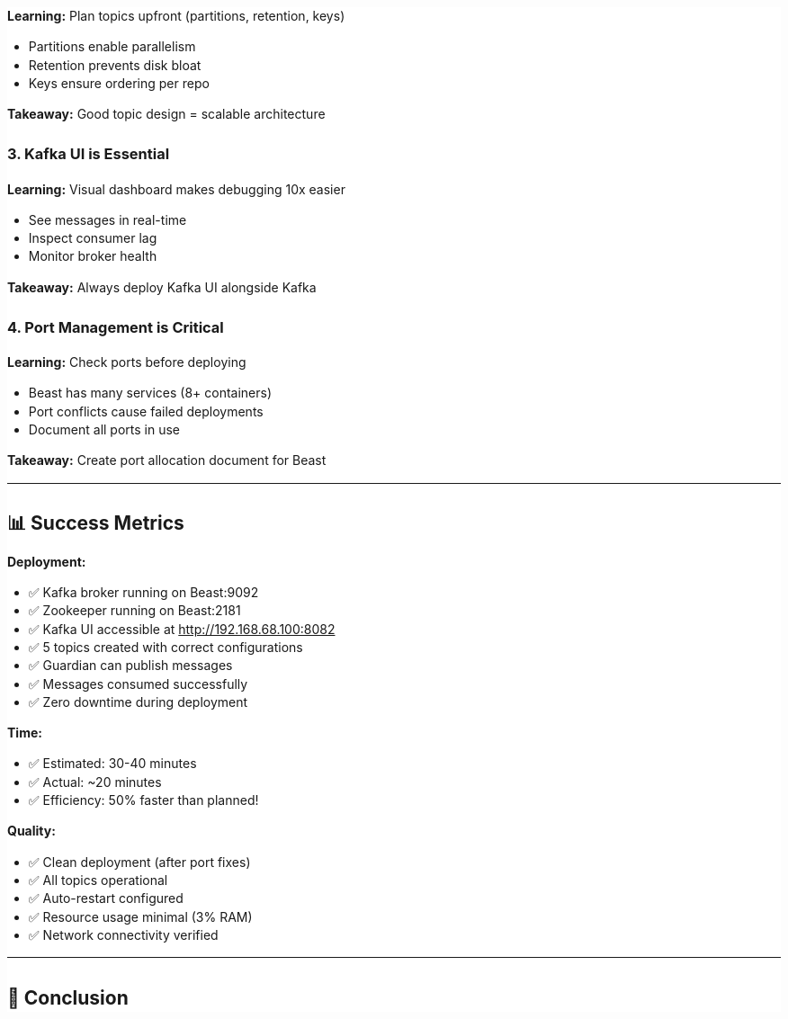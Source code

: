 **Learning:** Plan topics upfront (partitions, retention, keys)
- Partitions enable parallelism
- Retention prevents disk bloat
- Keys ensure ordering per repo

**Takeaway:** Good topic design = scalable architecture

### 3. Kafka UI is Essential

**Learning:** Visual dashboard makes debugging 10x easier
- See messages in real-time
- Inspect consumer lag
- Monitor broker health

**Takeaway:** Always deploy Kafka UI alongside Kafka

### 4. Port Management is Critical

**Learning:** Check ports before deploying
- Beast has many services (8+ containers)
- Port conflicts cause failed deployments
- Document all ports in use

**Takeaway:** Create port allocation document for Beast

---

## 📊 Success Metrics

**Deployment:**
- ✅ Kafka broker running on Beast:9092
- ✅ Zookeeper running on Beast:2181
- ✅ Kafka UI accessible at http://192.168.68.100:8082
- ✅ 5 topics created with correct configurations
- ✅ Guardian can publish messages
- ✅ Messages consumed successfully
- ✅ Zero downtime during deployment

**Time:**
- ✅ Estimated: 30-40 minutes
- ✅ Actual: ~20 minutes
- ✅ Efficiency: 50% faster than planned!

**Quality:**
- ✅ Clean deployment (after port fixes)
- ✅ All topics operational
- ✅ Auto-restart configured
- ✅ Resource usage minimal (3% RAM)
- ✅ Network connectivity verified

---

## 🎉 Conclusion
